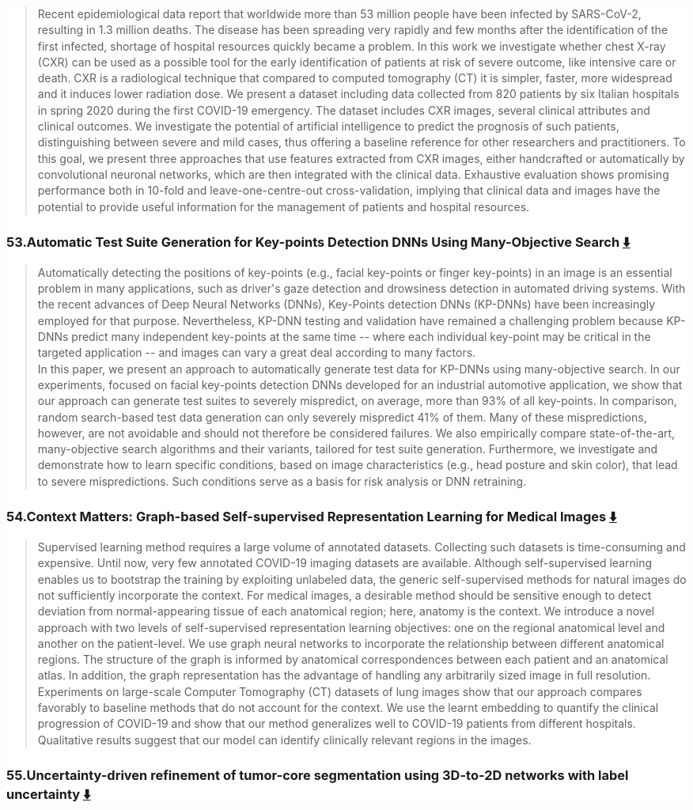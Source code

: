 >  Recent epidemiological data report that worldwide more than 53 million people have been infected by SARS-CoV-2, resulting in 1.3 million deaths. The disease has been spreading very rapidly and few months after the identification of the first infected, shortage of hospital resources quickly became a problem. In this work we investigate whether chest X-ray (CXR) can be used as a possible tool for the early identification of patients at risk of severe outcome, like intensive care or death. CXR is a radiological technique that compared to computed tomography (CT) it is simpler, faster, more widespread and it induces lower radiation dose. We present a dataset including data collected from 820 patients by six Italian hospitals in spring 2020 during the first COVID-19 emergency. The dataset includes CXR images, several clinical attributes and clinical outcomes. We investigate the potential of artificial intelligence to predict the prognosis of such patients, distinguishing between severe and mild cases, thus offering a baseline reference for other researchers and practitioners. To this goal, we present three approaches that use features extracted from CXR images, either handcrafted or automatically by convolutional neuronal networks, which are then integrated with the clinical data. Exhaustive evaluation shows promising performance both in 10-fold and leave-one-centre-out cross-validation, implying that clinical data and images have the potential to provide useful information for the management of patients and hospital resources.      
### 53.Automatic Test Suite Generation for Key-points Detection DNNs Using Many-Objective Search  [ :arrow_down: ](https://arxiv.org/pdf/2012.06511.pdf)
>  Automatically detecting the positions of key-points (e.g., facial key-points or finger key-points) in an image is an essential problem in many applications, such as driver's gaze detection and drowsiness detection in automated driving systems. With the recent advances of Deep Neural Networks (DNNs), Key-Points detection DNNs (KP-DNNs) have been increasingly employed for that purpose. Nevertheless, KP-DNN testing and validation have remained a challenging problem because KP-DNNs predict many independent key-points at the same time -- where each individual key-point may be critical in the targeted application -- and images can vary a great deal according to many factors. <br>In this paper, we present an approach to automatically generate test data for KP-DNNs using many-objective search. In our experiments, focused on facial key-points detection DNNs developed for an industrial automotive application, we show that our approach can generate test suites to severely mispredict, on average, more than 93% of all key-points. In comparison, random search-based test data generation can only severely mispredict 41% of them. Many of these mispredictions, however, are not avoidable and should not therefore be considered failures. We also empirically compare state-of-the-art, many-objective search algorithms and their variants, tailored for test suite generation. Furthermore, we investigate and demonstrate how to learn specific conditions, based on image characteristics (e.g., head posture and skin color), that lead to severe mispredictions. Such conditions serve as a basis for risk analysis or DNN retraining.      
### 54.Context Matters: Graph-based Self-supervised Representation Learning for Medical Images  [ :arrow_down: ](https://arxiv.org/pdf/2012.06457.pdf)
>  Supervised learning method requires a large volume of annotated datasets. Collecting such datasets is time-consuming and expensive. Until now, very few annotated COVID-19 imaging datasets are available. Although self-supervised learning enables us to bootstrap the training by exploiting unlabeled data, the generic self-supervised methods for natural images do not sufficiently incorporate the context. For medical images, a desirable method should be sensitive enough to detect deviation from normal-appearing tissue of each anatomical region; here, anatomy is the context. We introduce a novel approach with two levels of self-supervised representation learning objectives: one on the regional anatomical level and another on the patient-level. We use graph neural networks to incorporate the relationship between different anatomical regions. The structure of the graph is informed by anatomical correspondences between each patient and an anatomical atlas. In addition, the graph representation has the advantage of handling any arbitrarily sized image in full resolution. Experiments on large-scale Computer Tomography (CT) datasets of lung images show that our approach compares favorably to baseline methods that do not account for the context. We use the learnt embedding to quantify the clinical progression of COVID-19 and show that our method generalizes well to COVID-19 patients from different hospitals. Qualitative results suggest that our model can identify clinically relevant regions in the images.      
### 55.Uncertainty-driven refinement of tumor-core segmentation using 3D-to-2D networks with label uncertainty  [ :arrow_down: ](https://arxiv.org/pdf/2012.06436.pdf)